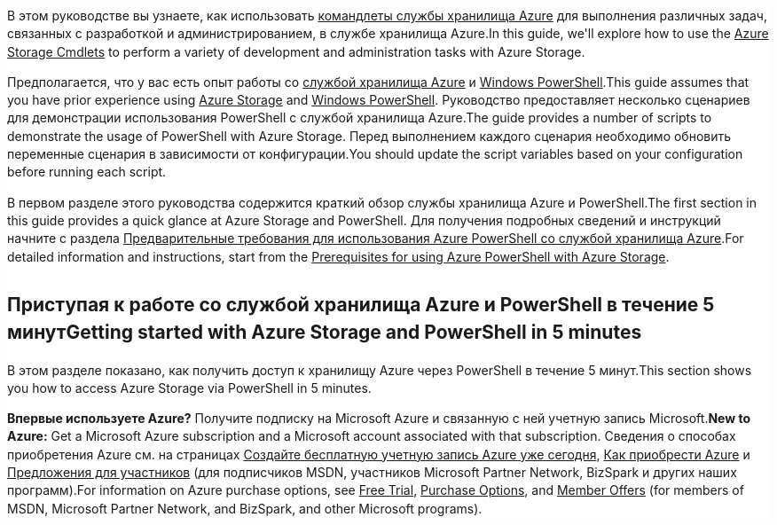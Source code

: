 <span data-ttu-id="95de0-109">В этом руководстве вы узнаете, как использовать [командлеты службы хранилища Azure](/powershell/module/azurerm.storage/#storage) для выполнения различных задач, связанных с разработкой и администрированием, в службе хранилища Azure.</span><span class="sxs-lookup"><span data-stu-id="95de0-109">In this guide, we'll explore how to use the [Azure Storage Cmdlets](/powershell/module/azurerm.storage/#storage) to perform a variety of development and administration tasks with Azure Storage.</span></span>

<span data-ttu-id="95de0-110">Предполагается, что у вас есть опыт работы со [службой хранилища Azure](https://azure.microsoft.com/documentation/services/storage/) и [Windows PowerShell](http://technet.microsoft.com/library/bb978526.aspx).</span><span class="sxs-lookup"><span data-stu-id="95de0-110">This guide assumes that you have prior experience using [Azure Storage](https://azure.microsoft.com/documentation/services/storage/) and [Windows PowerShell](http://technet.microsoft.com/library/bb978526.aspx).</span></span> <span data-ttu-id="95de0-111">Руководство предоставляет несколько сценариев для демонстрации использования PowerShell с службой хранилища Azure.</span><span class="sxs-lookup"><span data-stu-id="95de0-111">The guide provides a number of scripts to demonstrate the usage of PowerShell with Azure Storage.</span></span> <span data-ttu-id="95de0-112">Перед выполнением каждого сценария необходимо обновить переменные сценария в зависимости от конфигурации.</span><span class="sxs-lookup"><span data-stu-id="95de0-112">You should update the script variables based on your configuration before running each script.</span></span>

<span data-ttu-id="95de0-113">В первом разделе этого руководства содержится краткий обзор службы хранилища Azure и PowerShell.</span><span class="sxs-lookup"><span data-stu-id="95de0-113">The first section in this guide provides a quick glance at Azure Storage and PowerShell.</span></span> <span data-ttu-id="95de0-114">Для получения подробных сведений и инструкций начните с раздела [Предварительные требования для использования Azure PowerShell со службой хранилища Azure](#prerequisites-for-using-azure-powershell-with-azure-storage).</span><span class="sxs-lookup"><span data-stu-id="95de0-114">For detailed information and instructions, start from the [Prerequisites for using Azure PowerShell with Azure Storage](#prerequisites-for-using-azure-powershell-with-azure-storage).</span></span>

## <a name="getting-started-with-azure-storage-and-powershell-in-5-minutes"></a><span data-ttu-id="95de0-115">Приступая к работе со службой хранилища Azure и PowerShell в течение 5 минут</span><span class="sxs-lookup"><span data-stu-id="95de0-115">Getting started with Azure Storage and PowerShell in 5 minutes</span></span>
<span data-ttu-id="95de0-116">В этом разделе показано, как получить доступ к хранилищу Azure через PowerShell в течение 5 минут.</span><span class="sxs-lookup"><span data-stu-id="95de0-116">This section shows you how to access Azure Storage via PowerShell in 5 minutes.</span></span>

<span data-ttu-id="95de0-117">**Впервые используете Azure?** Получите подписку на Microsoft Azure и связанную с ней учетную запись Microsoft.</span><span class="sxs-lookup"><span data-stu-id="95de0-117">**New to Azure:** Get a Microsoft Azure subscription and a Microsoft account associated with that subscription.</span></span> <span data-ttu-id="95de0-118">Сведения о способах приобретения Azure см. на страницах [Создайте бесплатную учетную запись Azure уже сегодня](https://azure.microsoft.com/pricing/free-trial/), [Как приобрести Azure](https://azure.microsoft.com/pricing/purchase-options/) и [Предложения для участников](https://azure.microsoft.com/pricing/member-offers/) (для подписчиков MSDN, участников Microsoft Partner Network, BizSpark и других наших программ).</span><span class="sxs-lookup"><span data-stu-id="95de0-118">For information on Azure purchase options, see [Free Trial](https://azure.microsoft.com/pricing/free-trial/), [Purchase Options](https://azure.microsoft.com/pricing/purchase-options/), and [Member Offers](https://azure.microsoft.com/pricing/member-offers/) (for members of MSDN, Microsoft Partner Network, and BizSpark, and other Microsoft programs).</span></span>
